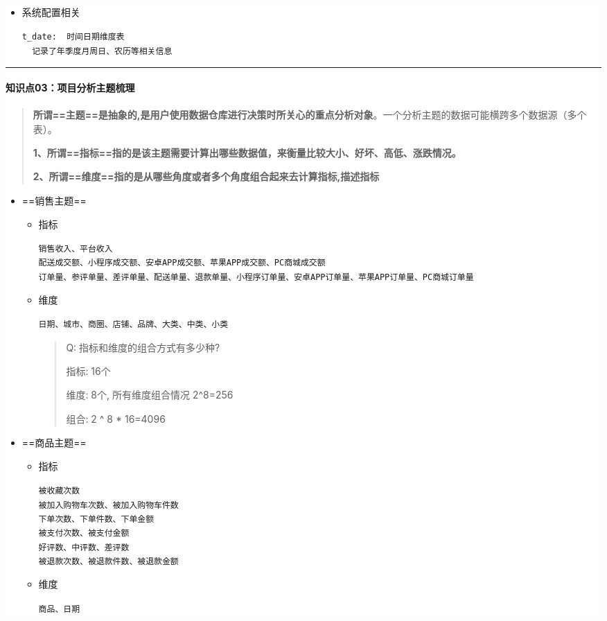 - 系统配置相关

  ```properties
  t_date:  时间日期维度表
  	记录了年季度月周日、农历等相关信息
  ```

----



#### 知识点03：项目分析主题梳理

> **所谓==主题==是抽象的,是用户使用数据仓库进行决策时所关心的重点分析对象**。一个分析主题的数据可能横跨多个数据源（多个表）。
>
> **1、所谓==指标==指的是该主题需要计算出哪些数据值，来衡量比较大小、好坏、高低、涨跌情况。**
>
> **2、所谓==维度==指的是从哪些角度或者多个角度组合起来去计算指标,描述指标**

- ==销售主题==

  - 指标

    ```properties
    销售收入、平台收入
    配送成交额、小程序成交额、安卓APP成交额、苹果APP成交额、PC商城成交额
    订单量、参评单量、差评单量、配送单量、退款单量、小程序订单量、安卓APP订单量、苹果APP订单量、PC商城订单量
    ```

  - 维度

    ```properties
    日期、城市、商圈、店铺、品牌、大类、中类、小类
    ```

    > Q: 指标和维度的组合方式有多少种?
    >
    > 指标: 16个
    >
    > 维度: 8个, 所有维度组合情况 2^8=256
    >
    > 组合: 2 ^ 8 * 16=4096

- ==商品主题==

  - 指标

    ```properties
    被收藏次数
    被加入购物车次数、被加入购物车件数
    下单次数、下单件数、下单金额
    被支付次数、被支付金额
    好评数、中评数、差评数
    被退款次数、被退款件数、被退款金额
    ```

  - 维度

    ```properties
    商品、日期
    ```
